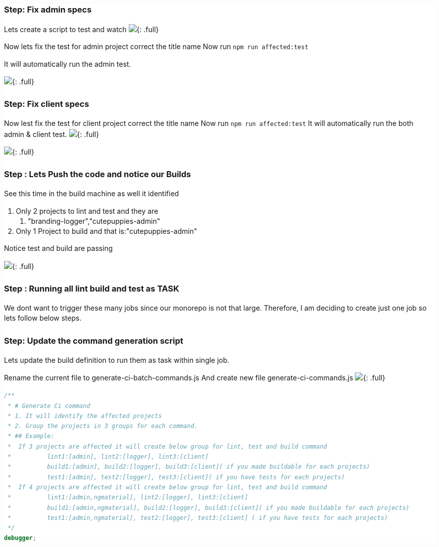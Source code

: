 ### Step: Fix admin specs

Lets create a script to test and watch
![](https://i.imgur.com/FTvQoP8.png){: .full}

Now lets fix the test for admin project correct the title name
Now run `npm run affected:test`

It will automatically run the admin test.

![](https://i.imgur.com/zxF2qE5.png){: .full}

### Step: Fix client specs

Now lest fix the test for client project correct the title name
Now run `npm run affected:test`
It will automatically run the both admin & client test.
![](https://i.imgur.com/WAnxb3L.png){: .full}

![](https://i.imgur.com/8tn43Vi.png){: .full}

### Step : Lets Push the code and notice our Builds

See this time in the build machine as well it identified

1. Only 2 projects to lint and test and they are
   1. "branding-logger","cutepuppies-admin"
2. Only 1 Project to build and that is:"cutepuppies-admin"

Notice test and build are passing

![](https://i.imgur.com/Yj8uQdv.png){: .full}

### Step : Running all lint build and test as TASK

We dont want to trigger these many jobs since our monorepo is not that large. Therefore, I am deciding to create just one job so lets follow below steps.

### Step: Update the command generation script

Lets update the build definition to run them as task within single job.

Rename the current file to generate-ci-batch-commands.js
And create new file generate-ci-commands.js
![](https://i.imgur.com/RK1V28L.png){: .full}

```javascript
/**
 * # Generate Ci command
 * 1. It will identify the affected projects
 * 2. Group the projects in 3 groups for each command.
 * ## Example:
 *  If 3 projects are affected it will create below group for lint, test and build command
 *          lint1:[admin], lint2:[logger], lint3:[client]
 *          build1:[admin], build2:[logger], build3:[client]( if you made buildable for each projects)
 *          test1:[admin], test2:[logger], test3:[client]( if you have tests for each projects)
 *  If 4 projects are affected it will create below group for lint, test and build command
 *          lint1:[admin,ngmaterial], lint2:[logger], lint3:[client]
 *          build1:[admin,ngmaterial], build2:[logger], build3:[client]( if you made buildable for each projects)
 *          test1:[admin,ngmaterial], test2:[logger], test3:[client] ( if you have tests for each projects)
 */
debugger;
```